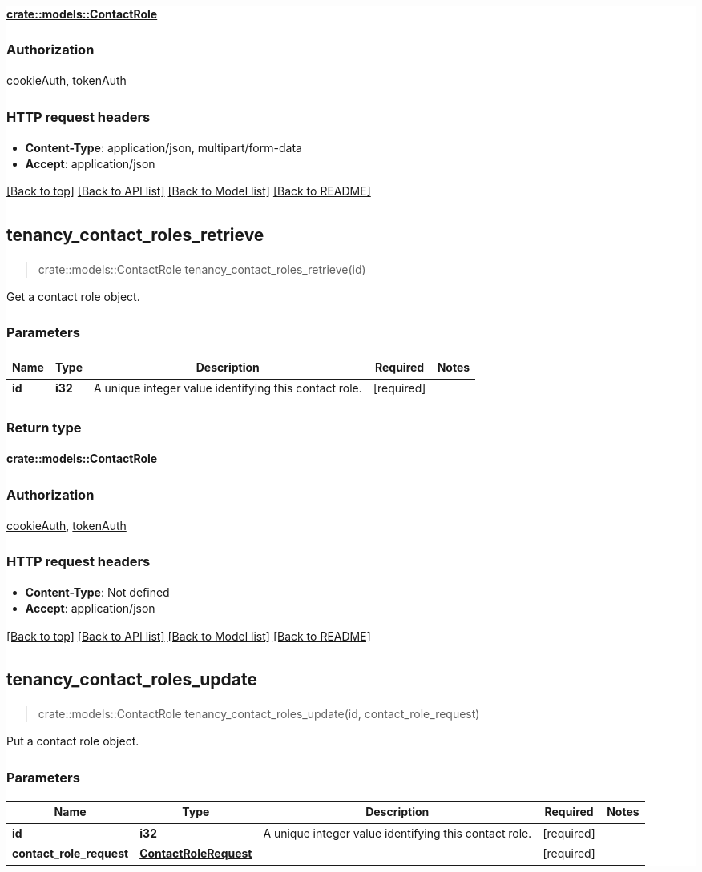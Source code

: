 [**crate::models::ContactRole**](ContactRole.md)

### Authorization

[cookieAuth](../README.md#cookieAuth), [tokenAuth](../README.md#tokenAuth)

### HTTP request headers

- **Content-Type**: application/json, multipart/form-data
- **Accept**: application/json

[[Back to top]](#) [[Back to API list]](../README.md#documentation-for-api-endpoints) [[Back to Model list]](../README.md#documentation-for-models) [[Back to README]](../README.md)


## tenancy_contact_roles_retrieve

> crate::models::ContactRole tenancy_contact_roles_retrieve(id)


Get a contact role object.

### Parameters


Name | Type | Description  | Required | Notes
------------- | ------------- | ------------- | ------------- | -------------
**id** | **i32** | A unique integer value identifying this contact role. | [required] |

### Return type

[**crate::models::ContactRole**](ContactRole.md)

### Authorization

[cookieAuth](../README.md#cookieAuth), [tokenAuth](../README.md#tokenAuth)

### HTTP request headers

- **Content-Type**: Not defined
- **Accept**: application/json

[[Back to top]](#) [[Back to API list]](../README.md#documentation-for-api-endpoints) [[Back to Model list]](../README.md#documentation-for-models) [[Back to README]](../README.md)


## tenancy_contact_roles_update

> crate::models::ContactRole tenancy_contact_roles_update(id, contact_role_request)


Put a contact role object.

### Parameters


Name | Type | Description  | Required | Notes
------------- | ------------- | ------------- | ------------- | -------------
**id** | **i32** | A unique integer value identifying this contact role. | [required] |
**contact_role_request** | [**ContactRoleRequest**](ContactRoleRequest.md) |  | [required] |
